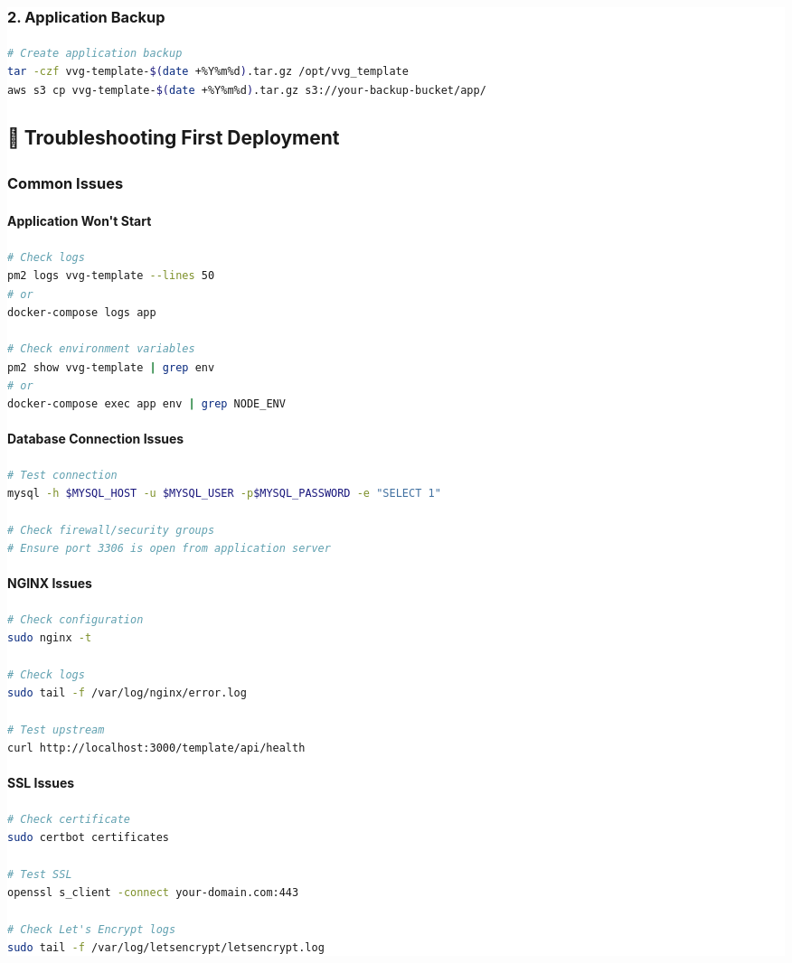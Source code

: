 ### 2. Application Backup
```bash
# Create application backup
tar -czf vvg-template-$(date +%Y%m%d).tar.gz /opt/vvg_template
aws s3 cp vvg-template-$(date +%Y%m%d).tar.gz s3://your-backup-bucket/app/
```

## 🚨 Troubleshooting First Deployment

### Common Issues

#### Application Won't Start
```bash
# Check logs
pm2 logs vvg-template --lines 50
# or
docker-compose logs app

# Check environment variables
pm2 show vvg-template | grep env
# or
docker-compose exec app env | grep NODE_ENV
```

#### Database Connection Issues
```bash
# Test connection
mysql -h $MYSQL_HOST -u $MYSQL_USER -p$MYSQL_PASSWORD -e "SELECT 1"

# Check firewall/security groups
# Ensure port 3306 is open from application server
```

#### NGINX Issues
```bash
# Check configuration
sudo nginx -t

# Check logs
sudo tail -f /var/log/nginx/error.log

# Test upstream
curl http://localhost:3000/template/api/health
```

#### SSL Issues
```bash
# Check certificate
sudo certbot certificates

# Test SSL
openssl s_client -connect your-domain.com:443

# Check Let's Encrypt logs
sudo tail -f /var/log/letsencrypt/letsencrypt.log
```
